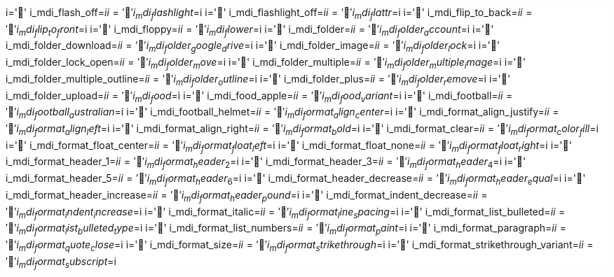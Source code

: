 i='' i_mdi_flash_off=$i
i='' i_mdi_flashlight=$i
i='' i_mdi_flashlight_off=$i
i='' i_mdi_flattr=$i
i='' i_mdi_flip_to_back=$i
i='' i_mdi_flip_to_front=$i
i='' i_mdi_floppy=$i
i='' i_mdi_flower=$i
i='' i_mdi_folder=$i
i='' i_mdi_folder_account=$i
i='' i_mdi_folder_download=$i
i='' i_mdi_folder_google_drive=$i
i='' i_mdi_folder_image=$i
i='' i_mdi_folder_lock=$i
i='' i_mdi_folder_lock_open=$i
i='' i_mdi_folder_move=$i
i='' i_mdi_folder_multiple=$i
i='' i_mdi_folder_multiple_image=$i
i='' i_mdi_folder_multiple_outline=$i
i='' i_mdi_folder_outline=$i
i='' i_mdi_folder_plus=$i
i='' i_mdi_folder_remove=$i
i='' i_mdi_folder_upload=$i
i='' i_mdi_food=$i
i='' i_mdi_food_apple=$i
i='' i_mdi_food_variant=$i
i='' i_mdi_football=$i
i='' i_mdi_football_australian=$i
i='' i_mdi_football_helmet=$i
i='' i_mdi_format_align_center=$i
i='' i_mdi_format_align_justify=$i
i='' i_mdi_format_align_left=$i
i='' i_mdi_format_align_right=$i
i='' i_mdi_format_bold=$i
i='' i_mdi_format_clear=$i
i='' i_mdi_format_color_fill=$i
i='' i_mdi_format_float_center=$i
i='' i_mdi_format_float_left=$i
i='' i_mdi_format_float_none=$i
i='' i_mdi_format_float_right=$i
i='' i_mdi_format_header_1=$i
i='' i_mdi_format_header_2=$i
i='' i_mdi_format_header_3=$i
i='' i_mdi_format_header_4=$i
i='' i_mdi_format_header_5=$i
i='' i_mdi_format_header_6=$i
i='' i_mdi_format_header_decrease=$i
i='' i_mdi_format_header_equal=$i
i='' i_mdi_format_header_increase=$i
i='' i_mdi_format_header_pound=$i
i='' i_mdi_format_indent_decrease=$i
i='' i_mdi_format_indent_increase=$i
i='' i_mdi_format_italic=$i
i='' i_mdi_format_line_spacing=$i
i='' i_mdi_format_list_bulleted=$i
i='' i_mdi_format_list_bulleted_type=$i
i='' i_mdi_format_list_numbers=$i
i='' i_mdi_format_paint=$i
i='' i_mdi_format_paragraph=$i
i='' i_mdi_format_quote_close=$i
i='' i_mdi_format_size=$i
i='' i_mdi_format_strikethrough=$i
i='' i_mdi_format_strikethrough_variant=$i
i='' i_mdi_format_subscript=$i